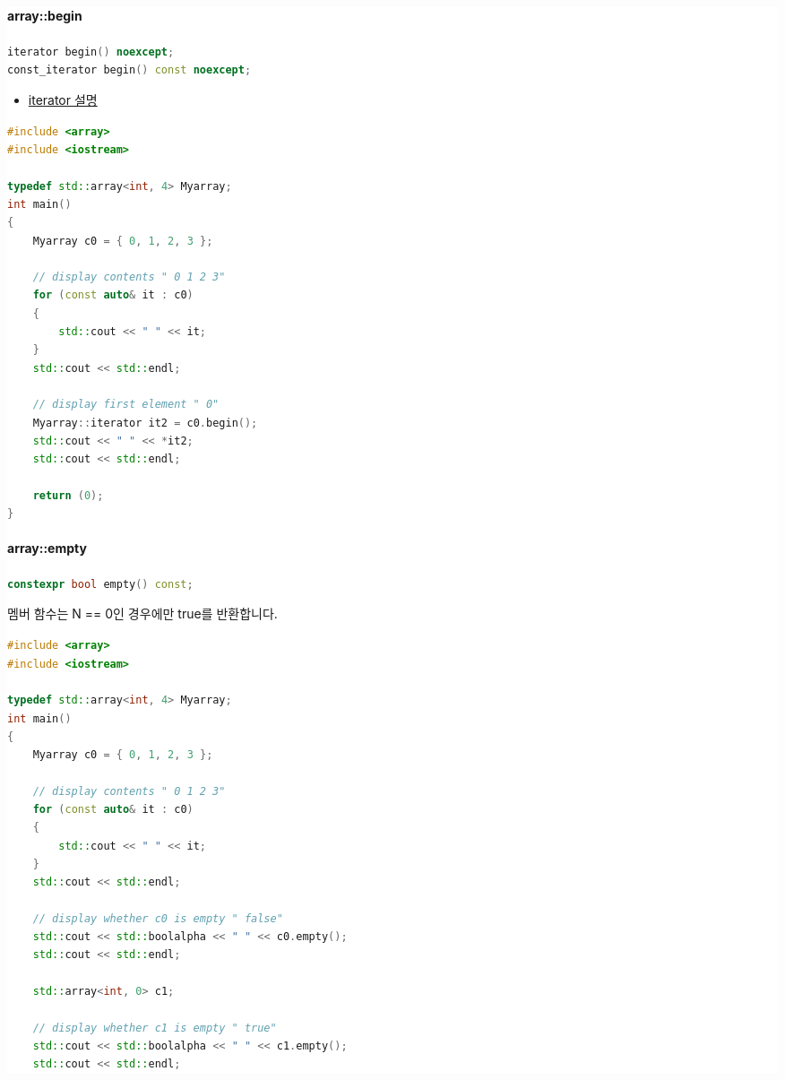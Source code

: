 
#### array::begin

```c++
iterator begin() noexcept;
const_iterator begin() const noexcept;
```

- [iterator 설명](#iterator)

```c++
#include <array>
#include <iostream>

typedef std::array<int, 4> Myarray;
int main()
{
    Myarray c0 = { 0, 1, 2, 3 };

    // display contents " 0 1 2 3"
    for (const auto& it : c0)
    {
        std::cout << " " << it;
    }
    std::cout << std::endl;

    // display first element " 0"
    Myarray::iterator it2 = c0.begin();
    std::cout << " " << *it2;
    std::cout << std::endl;

    return (0);
}
```

#### array::empty

```c++
constexpr bool empty() const;
```

멤버 함수는 N == 0인 경우에만 true를 반환합니다.

```c++
#include <array>
#include <iostream>

typedef std::array<int, 4> Myarray;
int main()
{
    Myarray c0 = { 0, 1, 2, 3 };

    // display contents " 0 1 2 3"
    for (const auto& it : c0)
    {
        std::cout << " " << it;
    }
    std::cout << std::endl;

    // display whether c0 is empty " false"
    std::cout << std::boolalpha << " " << c0.empty();
    std::cout << std::endl;

    std::array<int, 0> c1;

    // display whether c1 is empty " true"
    std::cout << std::boolalpha << " " << c1.empty();
    std::cout << std::endl;
```